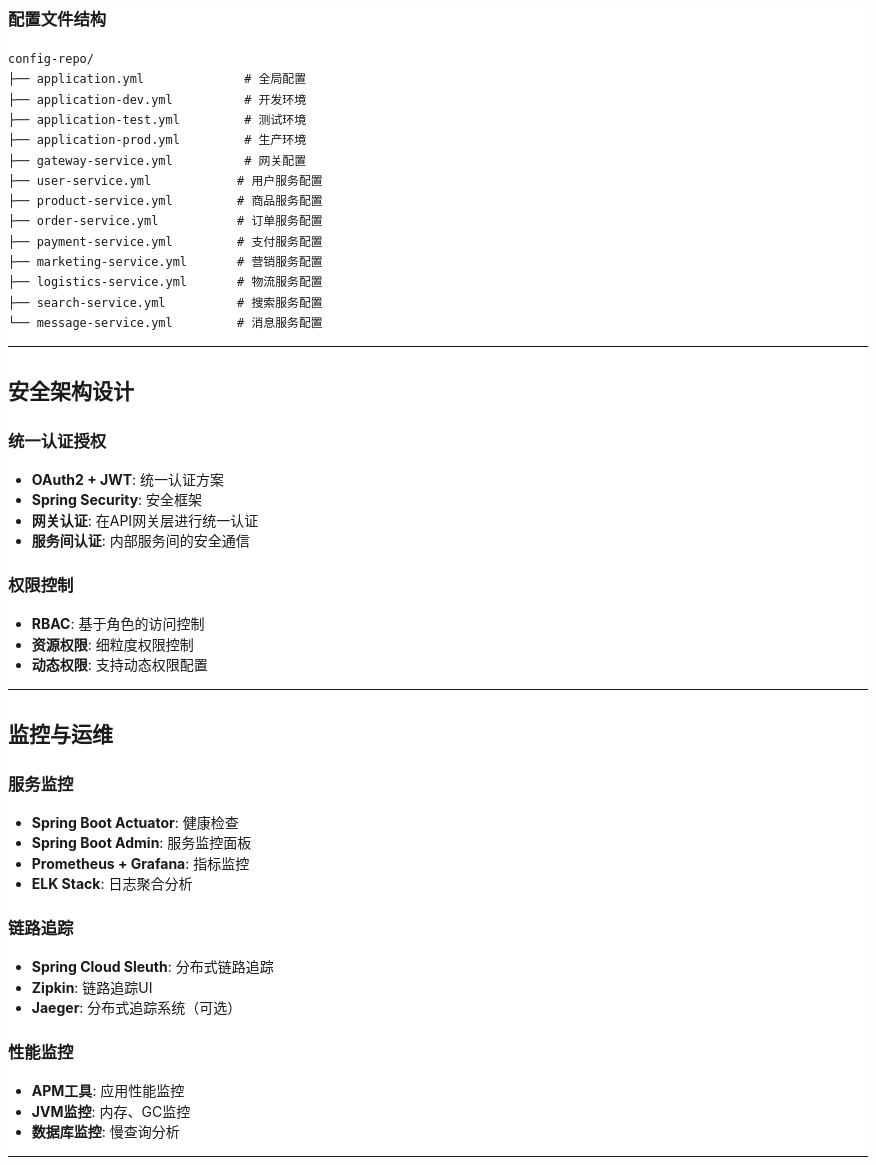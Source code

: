 ### 配置文件结构
```
config-repo/
├── application.yml              # 全局配置
├── application-dev.yml          # 开发环境
├── application-test.yml         # 测试环境
├── application-prod.yml         # 生产环境
├── gateway-service.yml          # 网关配置
├── user-service.yml            # 用户服务配置
├── product-service.yml         # 商品服务配置
├── order-service.yml           # 订单服务配置
├── payment-service.yml         # 支付服务配置
├── marketing-service.yml       # 营销服务配置
├── logistics-service.yml       # 物流服务配置
├── search-service.yml          # 搜索服务配置
└── message-service.yml         # 消息服务配置
```

---

## 安全架构设计

### 统一认证授权
- **OAuth2 + JWT**: 统一认证方案
- **Spring Security**: 安全框架
- **网关认证**: 在API网关层进行统一认证
- **服务间认证**: 内部服务间的安全通信

### 权限控制
- **RBAC**: 基于角色的访问控制
- **资源权限**: 细粒度权限控制
- **动态权限**: 支持动态权限配置

---

## 监控与运维

### 服务监控
- **Spring Boot Actuator**: 健康检查
- **Spring Boot Admin**: 服务监控面板
- **Prometheus + Grafana**: 指标监控
- **ELK Stack**: 日志聚合分析

### 链路追踪
- **Spring Cloud Sleuth**: 分布式链路追踪
- **Zipkin**: 链路追踪UI
- **Jaeger**: 分布式追踪系统（可选）

### 性能监控
- **APM工具**: 应用性能监控
- **JVM监控**: 内存、GC监控
- **数据库监控**: 慢查询分析

---